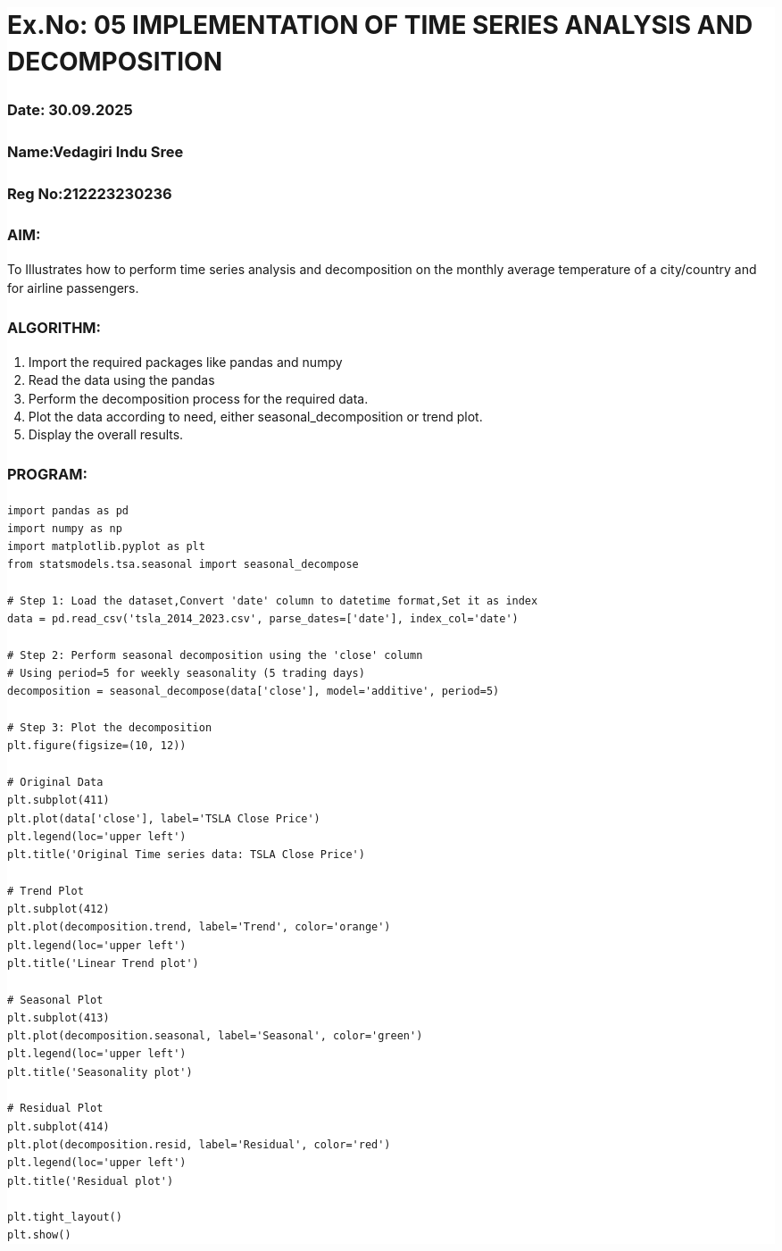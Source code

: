 # Ex.No: 05  IMPLEMENTATION OF TIME SERIES ANALYSIS AND DECOMPOSITION
### Date: 30.09.2025
### Name:Vedagiri Indu Sree
### Reg No:212223230236
### AIM:
To Illustrates how to perform time series analysis and decomposition on the monthly average temperature of a city/country and for airline passengers.

### ALGORITHM:
1. Import the required packages like pandas and numpy
2. Read the data using the pandas
3. Perform the decomposition process for the required data.
4. Plot the data according to need, either seasonal_decomposition or trend plot.
5. Display the overall results.

### PROGRAM:
```
import pandas as pd
import numpy as np
import matplotlib.pyplot as plt
from statsmodels.tsa.seasonal import seasonal_decompose

# Step 1: Load the dataset,Convert 'date' column to datetime format,Set it as index
data = pd.read_csv('tsla_2014_2023.csv', parse_dates=['date'], index_col='date')

# Step 2: Perform seasonal decomposition using the 'close' column
# Using period=5 for weekly seasonality (5 trading days)
decomposition = seasonal_decompose(data['close'], model='additive', period=5)

# Step 3: Plot the decomposition
plt.figure(figsize=(10, 12))

# Original Data
plt.subplot(411)
plt.plot(data['close'], label='TSLA Close Price')
plt.legend(loc='upper left')
plt.title('Original Time series data: TSLA Close Price')

# Trend Plot
plt.subplot(412)
plt.plot(decomposition.trend, label='Trend', color='orange')
plt.legend(loc='upper left')
plt.title('Linear Trend plot')

# Seasonal Plot
plt.subplot(413)
plt.plot(decomposition.seasonal, label='Seasonal', color='green')
plt.legend(loc='upper left')
plt.title('Seasonality plot')

# Residual Plot
plt.subplot(414)
plt.plot(decomposition.resid, label='Residual', color='red')
plt.legend(loc='upper left')
plt.title('Residual plot')

plt.tight_layout()
plt.show()
```